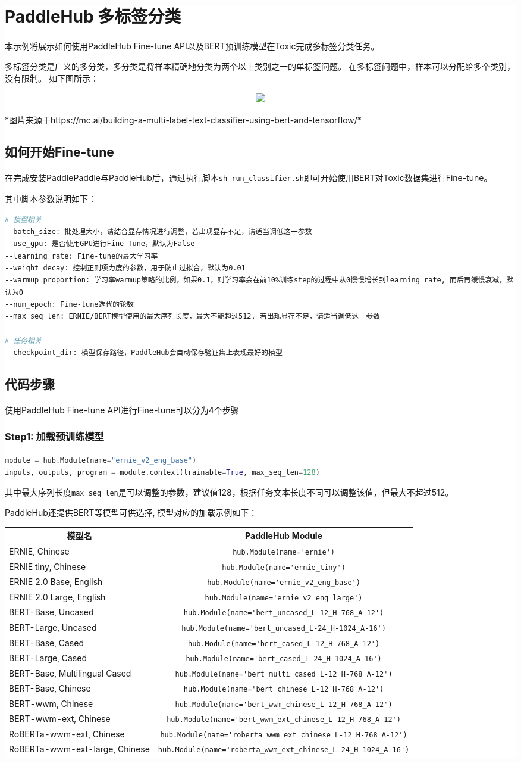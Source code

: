 # PaddleHub 多标签分类

本示例将展示如何使用PaddleHub Fine-tune API以及BERT预训练模型在Toxic完成多标签分类任务。

多标签分类是广义的多分类，多分类是将样本精确地分类为两个以上类别之一的单标签问题。 在多标签问题中，样本可以分配给多个类别，没有限制。
如下图所示：

<p align="center">
<img src="https://github.com/PaddlePaddle/PaddleHub/blob/release/v1.4/docs/imgs/multi-label-cls.png" hspace='10'/> <br />
</p>
*图片来源于https://mc.ai/building-a-multi-label-text-classifier-using-bert-and-tensorflow/*



## 如何开始Fine-tune

在完成安装PaddlePaddle与PaddleHub后，通过执行脚本`sh run_classifier.sh`即可开始使用BERT对Toxic数据集进行Fine-tune。

其中脚本参数说明如下：

```bash
# 模型相关
--batch_size: 批处理大小，请结合显存情况进行调整，若出现显存不足，请适当调低这一参数
--use_gpu: 是否使用GPU进行Fine-Tune，默认为False
--learning_rate: Fine-tune的最大学习率
--weight_decay: 控制正则项力度的参数，用于防止过拟合，默认为0.01
--warmup_proportion: 学习率warmup策略的比例，如果0.1，则学习率会在前10%训练step的过程中从0慢慢增长到learning_rate, 而后再缓慢衰减，默认为0
--num_epoch: Fine-tune迭代的轮数
--max_seq_len: ERNIE/BERT模型使用的最大序列长度，最大不能超过512, 若出现显存不足，请适当调低这一参数

# 任务相关
--checkpoint_dir: 模型保存路径，PaddleHub会自动保存验证集上表现最好的模型
```

## 代码步骤

使用PaddleHub Fine-tune API进行Fine-tune可以分为4个步骤

### Step1: 加载预训练模型

```python
module = hub.Module(name="ernie_v2_eng_base")
inputs, outputs, program = module.context(trainable=True, max_seq_len=128)
```

其中最大序列长度`max_seq_len`是可以调整的参数，建议值128，根据任务文本长度不同可以调整该值，但最大不超过512。

PaddleHub还提供BERT等模型可供选择, 模型对应的加载示例如下：

   模型名                           | PaddleHub Module
---------------------------------- | :------:
ERNIE, Chinese                     | `hub.Module(name='ernie')`
ERNIE tiny, Chinese                | `hub.Module(name='ernie_tiny')`
ERNIE 2.0 Base, English            | `hub.Module(name='ernie_v2_eng_base')`
ERNIE 2.0 Large, English           | `hub.Module(name='ernie_v2_eng_large')`
BERT-Base, Uncased                 | `hub.Module(name='bert_uncased_L-12_H-768_A-12')`
BERT-Large, Uncased                | `hub.Module(name='bert_uncased_L-24_H-1024_A-16')`
BERT-Base, Cased                   | `hub.Module(name='bert_cased_L-12_H-768_A-12')`
BERT-Large, Cased                  | `hub.Module(name='bert_cased_L-24_H-1024_A-16')`
BERT-Base, Multilingual Cased      | `hub.Module(nane='bert_multi_cased_L-12_H-768_A-12')`
BERT-Base, Chinese                 | `hub.Module(name='bert_chinese_L-12_H-768_A-12')`
BERT-wwm, Chinese                  | `hub.Module(name='bert_wwm_chinese_L-12_H-768_A-12')`
BERT-wwm-ext, Chinese              | `hub.Module(name='bert_wwm_ext_chinese_L-12_H-768_A-12')`
RoBERTa-wwm-ext, Chinese           | `hub.Module(name='roberta_wwm_ext_chinese_L-12_H-768_A-12')`
RoBERTa-wwm-ext-large, Chinese     | `hub.Module(name='roberta_wwm_ext_chinese_L-24_H-1024_A-16')`
